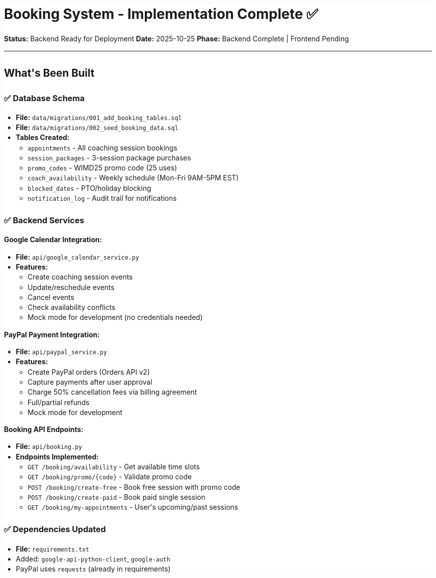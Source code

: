 # Booking System - Implementation Complete ✅
**Status:** Backend Ready for Deployment
**Date:** 2025-10-25
**Phase:** Backend Complete | Frontend Pending

---

## What's Been Built

### ✅ Database Schema
- **File:** `data/migrations/001_add_booking_tables.sql`
- **File:** `data/migrations/002_seed_booking_data.sql`
- **Tables Created:**
  - `appointments` - All coaching session bookings
  - `session_packages` - 3-session package purchases
  - `promo_codes` - WIMD25 promo code (25 uses)
  - `coach_availability` - Weekly schedule (Mon-Fri 9AM-5PM EST)
  - `blocked_dates` - PTO/holiday blocking
  - `notification_log` - Audit trail for notifications

### ✅ Backend Services

**Google Calendar Integration:**
- **File:** `api/google_calendar_service.py`
- **Features:**
  - Create coaching session events
  - Update/reschedule events
  - Cancel events
  - Check availability conflicts
  - Mock mode for development (no credentials needed)

**PayPal Payment Integration:**
- **File:** `api/paypal_service.py`
- **Features:**
  - Create PayPal orders (Orders API v2)
  - Capture payments after user approval
  - Charge 50% cancellation fees via billing agreement
  - Full/partial refunds
  - Mock mode for development

**Booking API Endpoints:**
- **File:** `api/booking.py`
- **Endpoints Implemented:**
  - `GET /booking/availability` - Get available time slots
  - `GET /booking/promo/{code}` - Validate promo code
  - `POST /booking/create-free` - Book free session with promo code
  - `POST /booking/create-paid` - Book paid single session
  - `GET /booking/my-appointments` - User's upcoming/past sessions

### ✅ Dependencies Updated
- **File:** `requirements.txt`
- Added: `google-api-python-client`, `google-auth`
- PayPal uses `requests` (already in requirements)
